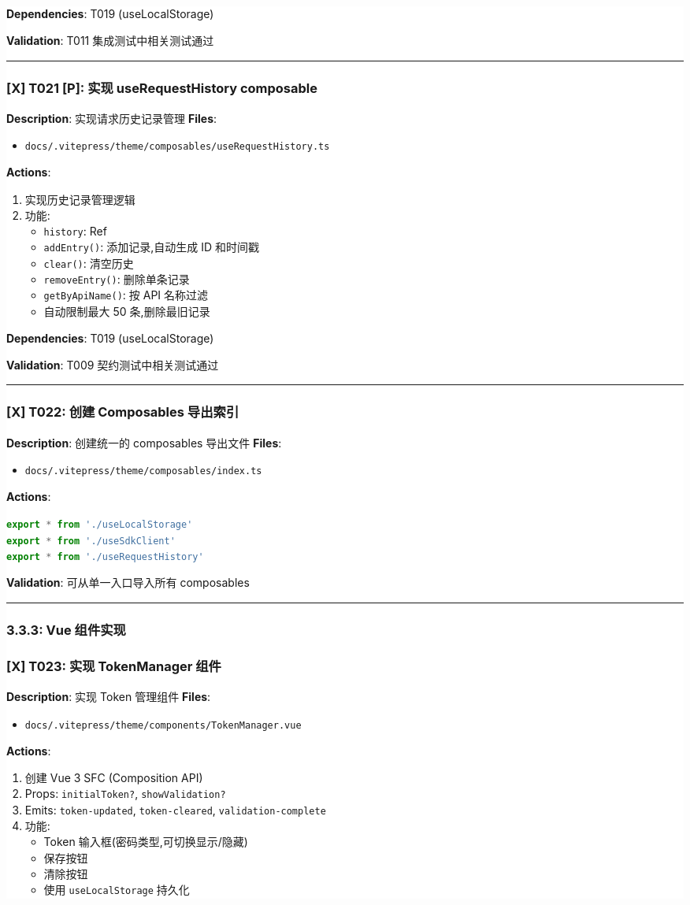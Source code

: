 **Dependencies**: T019 (useLocalStorage)

**Validation**: T011 集成测试中相关测试通过

---

### [X] T021 [P]: 实现 useRequestHistory composable
**Description**: 实现请求历史记录管理
**Files**:
- `docs/.vitepress/theme/composables/useRequestHistory.ts`

**Actions**:
1. 实现历史记录管理逻辑
2. 功能:
   - `history`: Ref<RequestHistory>
   - `addEntry()`: 添加记录,自动生成 ID 和时间戳
   - `clear()`: 清空历史
   - `removeEntry()`: 删除单条记录
   - `getByApiName()`: 按 API 名称过滤
   - 自动限制最大 50 条,删除最旧记录

**Dependencies**: T019 (useLocalStorage)

**Validation**: T009 契约测试中相关测试通过

---

### [X] T022: 创建 Composables 导出索引
**Description**: 创建统一的 composables 导出文件
**Files**:
- `docs/.vitepress/theme/composables/index.ts`

**Actions**:
```typescript
export * from './useLocalStorage'
export * from './useSdkClient'
export * from './useRequestHistory'
```

**Validation**: 可从单一入口导入所有 composables

---

### 3.3.3: Vue 组件实现

### [X] T023: 实现 TokenManager 组件
**Description**: 实现 Token 管理组件
**Files**:
- `docs/.vitepress/theme/components/TokenManager.vue`

**Actions**:
1. 创建 Vue 3 SFC (Composition API)
2. Props: `initialToken?`, `showValidation?`
3. Emits: `token-updated`, `token-cleared`, `validation-complete`
4. 功能:
   - Token 输入框(密码类型,可切换显示/隐藏)
   - 保存按钮
   - 清除按钮
   - 使用 `useLocalStorage` 持久化
